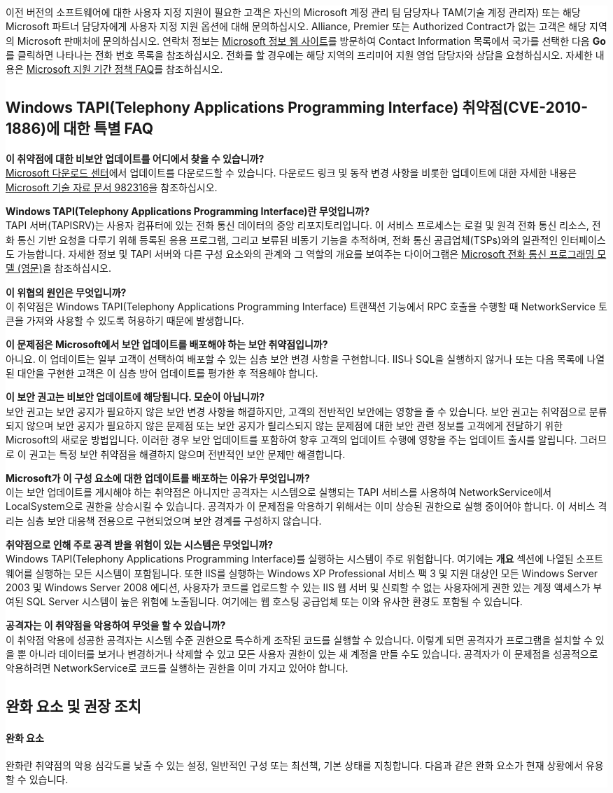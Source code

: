 이전 버전의 소프트웨어에 대한 사용자 지정 지원이 필요한 고객은 자신의 Microsoft 계정 관리 팀 담당자나 TAM(기술 계정 관리자) 또는 해당 Microsoft 파트너 담당자에게 사용자 지정 지원 옵션에 대해 문의하십시오. Alliance, Premier 또는 Authorized Contract가 없는 고객은 해당 지역의 Microsoft 판매처에 문의하십시오. 연락처 정보는 [Microsoft 정보 웹 사이트](http://go.microsoft.com/fwlink/?linkid=33329)를 방문하여 Contact Information 목록에서 국가를 선택한 다음 **Go**를 클릭하면 나타나는 전화 번호 목록을 참조하십시오. 전화를 할 경우에는 해당 지역의 프리미어 지원 영업 담당자와 상담을 요청하십시오. 자세한 내용은 [Microsoft 지원 기간 정책 FAQ](http://go.microsoft.com/fwlink/?linkid=169557)를 참조하십시오.

Windows TAPI(Telephony Applications Programming Interface) 취약점(CVE-2010-1886)에 대한 특별 FAQ
------------------------------------------------------------------------------------------------


**이 취약점에 대한 비보안 업데이트를 어디에서 찾을 수 있습니까?**  
[Microsoft 다운로드 센터](http://go.microsoft.com/fwlink/?linkid=21129)에서 업데이트를 다운로드할 수 있습니다. 다운로드 링크 및 동작 변경 사항을 비롯한 업데이트에 대한 자세한 내용은 [Microsoft 기술 자료 문서 982316](http://support.microsoft.com/kb/982316)을 참조하십시오.

**Windows TAPI(Telephony Applications Programming Interface)란 무엇입니까?**  
TAPI 서버(TAPISRV)는 사용자 컴퓨터에 있는 전화 통신 데이터의 중앙 리포지토리입니다. 이 서비스 프로세스는 로컬 및 원격 전화 통신 리소스, 전화 통신 기반 요청을 다루기 위해 등록된 응용 프로그램, 그리고 보류된 비동기 기능을 추적하며, 전화 통신 공급업체(TSPs)와의 일관적인 인터페이스도 가능합니다. 자세한 정보 및 TAPI 서버와 다른 구성 요소와의 관계와 그 역할의 개요를 보여주는 다이어그램은 [Microsoft 전화 통신 프로그래밍 모델 (영문)](http://msdn.microsoft.com/en-us/library/ms733435(v=vs.85).aspx)을 참조하십시오.

**이 위협의 원인은 무엇입니까?**  
이 취약점은 Windows TAPI(Telephony Applications Programming Interface) 트랜잭션 기능에서 RPC 호출을 수행할 때 NetworkService 토큰을 가져와 사용할 수 있도록 허용하기 때문에 발생합니다.

**이 문제점은 Microsoft에서 보안 업데이트를 배포해야 하는 보안 취약점입니까?**  
아니요. 이 업데이트는 일부 고객이 선택하여 배포할 수 있는 심층 보안 변경 사항을 구현합니다. IIS나 SQL을 실행하지 않거나 또는 다음 목록에 나열된 대안을 구현한 고객은 이 심층 방어 업데이트를 평가한 후 적용해야 합니다.

**이 보안 권고는 비보안 업데이트에 해당됩니다. 모순이 아닙니까?**  
보안 권고는 보안 공지가 필요하지 않은 보안 변경 사항을 해결하지만, 고객의 전반적인 보안에는 영향을 줄 수 있습니다. 보안 권고는 취약점으로 분류되지 않으며 보안 공지가 필요하지 않은 문제점 또는 보안 공지가 릴리스되지 않는 문제점에 대한 보안 관련 정보를 고객에게 전달하기 위한 Microsoft의 새로운 방법입니다. 이러한 경우 보안 업데이트를 포함하여 향후 고객의 업데이트 수행에 영향을 주는 업데이트 출시를 알립니다. 그러므로 이 권고는 특정 보안 취약점을 해결하지 않으며 전반적인 보안 문제만 해결합니다.

**Microsoft가 이 구성 요소에 대한 업데이트를 배포하는 이유가 무엇입니까?**  
이는 보안 업데이트를 게시해야 하는 취약점은 아니지만 공격자는 시스템으로 실행되는 TAPI 서비스를 사용하여 NetworkService에서 LocalSystem으로 권한을 상승시킬 수 있습니다. 공격자가 이 문제점을 악용하기 위해서는 이미 상승된 권한으로 실행 중이어야 합니다. 이 서비스 격리는 심층 보안 대응책 전용으로 구현되었으며 보안 경계를 구성하지 않습니다.

**취약점으로 인해 주로 공격 받을 위험이 있는 시스템은 무엇입니까?**  
Windows TAPI(Telephony Applications Programming Interface)를 실행하는 시스템이 주로 위험합니다. 여기에는 **개요** 섹션에 나열된 소프트웨어를 실행하는 모든 시스템이 포함됩니다. 또한 IIS를 실행하는 Windows XP Professional 서비스 팩 3 및 지원 대상인 모든 Windows Server 2003 및 Windows Server 2008 에디션, 사용자가 코드를 업로드할 수 있는 IIS 웹 서버 및 신뢰할 수 없는 사용자에게 권한 있는 계정 액세스가 부여된 SQL Server 시스템이 높은 위험에 노출됩니다. 여기에는 웹 호스팅 공급업체 또는 이와 유사한 환경도 포함될 수 있습니다.

**공격자는 이 취약점을 악용하여 무엇을 할 수 있습니까?**  
이 취약점 악용에 성공한 공격자는 시스템 수준 권한으로 특수하게 조작된 코드를 실행할 수 있습니다. 이렇게 되면 공격자가 프로그램을 설치할 수 있을 뿐 아니라 데이터를 보거나 변경하거나 삭제할 수 있고 모든 사용자 권한이 있는 새 계정을 만들 수도 있습니다. 공격자가 이 문제점을 성공적으로 악용하려면 NetworkService로 코드를 실행하는 권한을 이미 가지고 있어야 합니다.

완화 요소 및 권장 조치
----------------------


#### 완화 요소

완화란 취약점의 악용 심각도를 낮출 수 있는 설정, 일반적인 구성 또는 최선책, 기본 상태를 지칭합니다. 다음과 같은 완화 요소가 현재 상황에서 유용할 수 있습니다.
